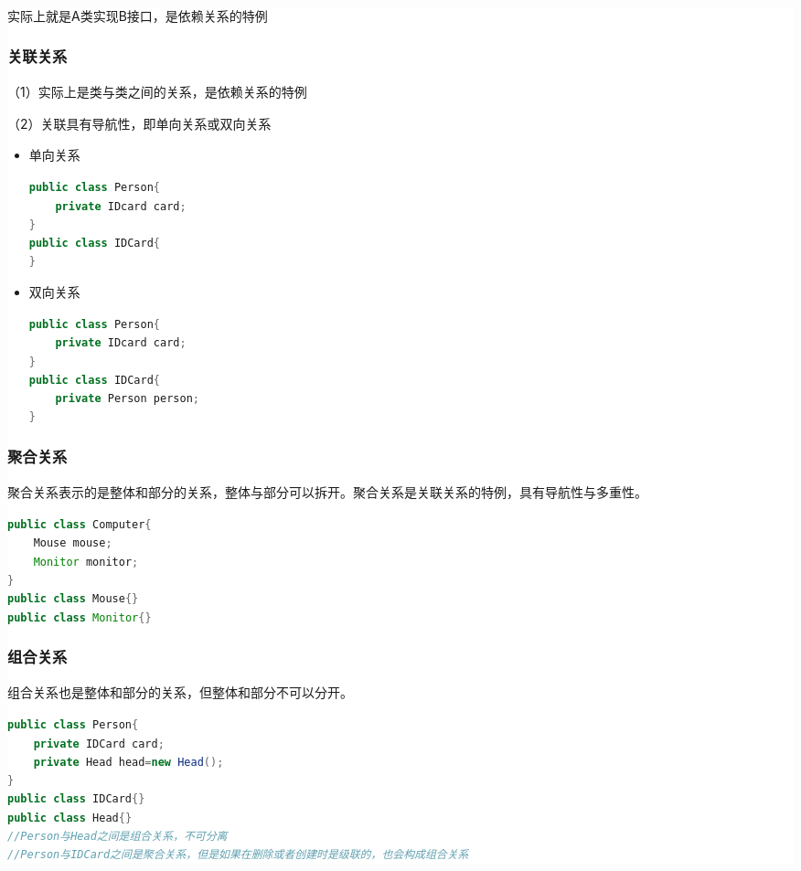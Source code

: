 实际上就是A类实现B接口，是依赖关系的特例

### 关联关系

（1）实际上是类与类之间的关系，是依赖关系的特例

（2）关联具有导航性，即单向关系或双向关系

-   单向关系

    ```java
    public class Person{
        private IDcard card;
    }
    public class IDCard{
    }
    ```

-   双向关系

    ```java
    public class Person{
        private IDcard card;
    }
    public class IDCard{
        private Person person;
    }
    ```

### 聚合关系

聚合关系表示的是整体和部分的关系，整体与部分可以拆开。聚合关系是关联关系的特例，具有导航性与多重性。

```java
public class Computer{
    Mouse mouse;
    Monitor monitor;
}
public class Mouse{}
public class Monitor{}
```

### 组合关系

组合关系也是整体和部分的关系，但整体和部分不可以分开。

```java
public class Person{
    private IDCard card;
    private Head head=new Head();
}
public class IDCard{}
public class Head{}
//Person与Head之间是组合关系，不可分离
//Person与IDCard之间是聚合关系，但是如果在删除或者创建时是级联的，也会构成组合关系
```
